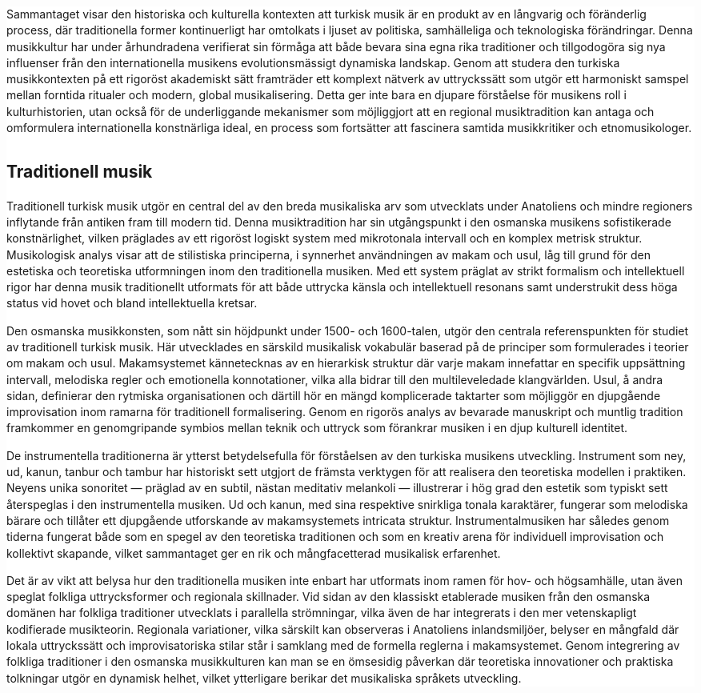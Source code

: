 Sammantaget visar den historiska och kulturella kontexten att turkisk musik är en produkt av en
långvarig och föränderlig process, där traditionella former kontinuerligt har omtolkats i ljuset av
politiska, samhälleliga och teknologiska förändringar. Denna musikkultur har under århundradena
verifierat sin förmåga att både bevara sina egna rika traditioner och tillgodogöra sig nya
influenser från den internationella musikens evolutionsmässigt dynamiska landskap. Genom att studera
den turkiska musikkontexten på ett rigoröst akademiskt sätt framträder ett komplext nätverk av
uttryckssätt som utgör ett harmoniskt samspel mellan forntida ritualer och modern, global
musikalisering. Detta ger inte bara en djupare förståelse för musikens roll i kulturhistorien, utan
också för de underliggande mekanismer som möjliggjort att en regional musiktradition kan antaga och
omformulera internationella konstnärliga ideal, en process som fortsätter att fascinera samtida
musikkritiker och etnomusikologer.

## Traditionell musik

Traditionell turkisk musik utgör en central del av den breda musikaliska arv som utvecklats under
Anatoliens och mindre regioners inflytande från antiken fram till modern tid. Denna musiktradition
har sin utgångspunkt i den osmanska musikens sofistikerade konstnärlighet, vilken präglades av ett
rigoröst logiskt system med mikrotonala intervall och en komplex metrisk struktur. Musikologisk
analys visar att de stilistiska principerna, i synnerhet användningen av makam och usul, låg till
grund för den estetiska och teoretiska utformningen inom den traditionella musiken. Med ett system
präglat av strikt formalism och intellektuell rigor har denna musik traditionellt utformats för att
både uttrycka känsla och intellektuell resonans samt understrukit dess höga status vid hovet och
bland intellektuella kretsar.

Den osmanska musikkonsten, som nått sin höjdpunkt under 1500- och 1600-talen, utgör den centrala
referenspunkten för studiet av traditionell turkisk musik. Här utvecklades en särskild musikalisk
vokabulär baserad på de principer som formulerades i teorier om makam och usul. Makamsystemet
kännetecknas av en hierarkisk struktur där varje makam innefattar en specifik uppsättning intervall,
melodiska regler och emotionella konnotationer, vilka alla bidrar till den multileveledade
klangvärlden. Usul, å andra sidan, definierar den rytmiska organisationen och därtill hör en mängd
komplicerade taktarter som möjliggör en djupgående improvisation inom ramarna för traditionell
formalisering. Genom en rigorös analys av bevarade manuskript och muntlig tradition framkommer en
genomgripande symbios mellan teknik och uttryck som förankrar musiken i en djup kulturell identitet.

De instrumentella traditionerna är ytterst betydelsefulla för förståelsen av den turkiska musikens
utveckling. Instrument som ney, ud, kanun, tanbur och tambur har historiskt sett utgjort de främsta
verktygen för att realisera den teoretiska modellen i praktiken. Neyens unika sonoritet — präglad av
en subtil, nästan meditativ melankoli — illustrerar i hög grad den estetik som typiskt sett
återspeglas i den instrumentella musiken. Ud och kanun, med sina respektive snirkliga tonala
karaktärer, fungerar som melodiska bärare och tillåter ett djupgående utforskande av makamsystemets
intricata struktur. Instrumentalmusiken har således genom tiderna fungerat både som en spegel av den
teoretiska traditionen och som en kreativ arena för individuell improvisation och kollektivt
skapande, vilket sammantaget ger en rik och mångfacetterad musikalisk erfarenhet.

Det är av vikt att belysa hur den traditionella musiken inte enbart har utformats inom ramen för
hov- och högsamhälle, utan även speglat folkliga uttrycksformer och regionala skillnader. Vid sidan
av den klassiskt etablerade musiken från den osmanska domänen har folkliga traditioner utvecklats i
parallella strömningar, vilka även de har integrerats i den mer vetenskapligt kodifierade
musikteorin. Regionala variationer, vilka särskilt kan observeras i Anatoliens inlandsmiljöer,
belyser en mångfald där lokala uttryckssätt och improvisatoriska stilar står i samklang med de
formella reglerna i makamsystemet. Genom integrering av folkliga traditioner i den osmanska
musikkulturen kan man se en ömsesidig påverkan där teoretiska innovationer och praktiska tolkningar
utgör en dynamisk helhet, vilket ytterligare berikar det musikaliska språkets utveckling.
